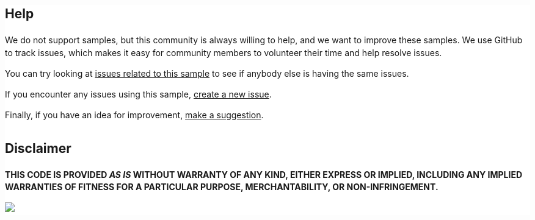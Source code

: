 ## Help

We do not support samples, but this community is always willing to help, and we want to improve these samples. We use GitHub to track issues, which makes it easy for  community members to volunteer their time and help resolve issues.

You can try looking at [issues related to this sample](https://github.com/pnp/graph-connectors-samples/issues?q=label%3A%22sample%3A%dotnet-csharp-graphdocs-ttk%22) to see if anybody else is having the same issues.

If you encounter any issues using this sample, [create a new issue](https://github.com/pnp/graph-connectors-samples/issues/new).

Finally, if you have an idea for improvement, [make a suggestion](https://github.com/pnp/graph-connectors-samples/issues/new).

## Disclaimer

**THIS CODE IS PROVIDED *AS IS* WITHOUT WARRANTY OF ANY KIND, EITHER EXPRESS OR IMPLIED, INCLUDING ANY IMPLIED WARRANTIES OF FITNESS FOR A PARTICULAR PURPOSE, MERCHANTABILITY, OR NON-INFRINGEMENT.**

![](https://m365-visitor-stats.azurewebsites.net/SamplesGallery/pnp-graph-connector-dotnet-csharp-graphdocs-ttk)